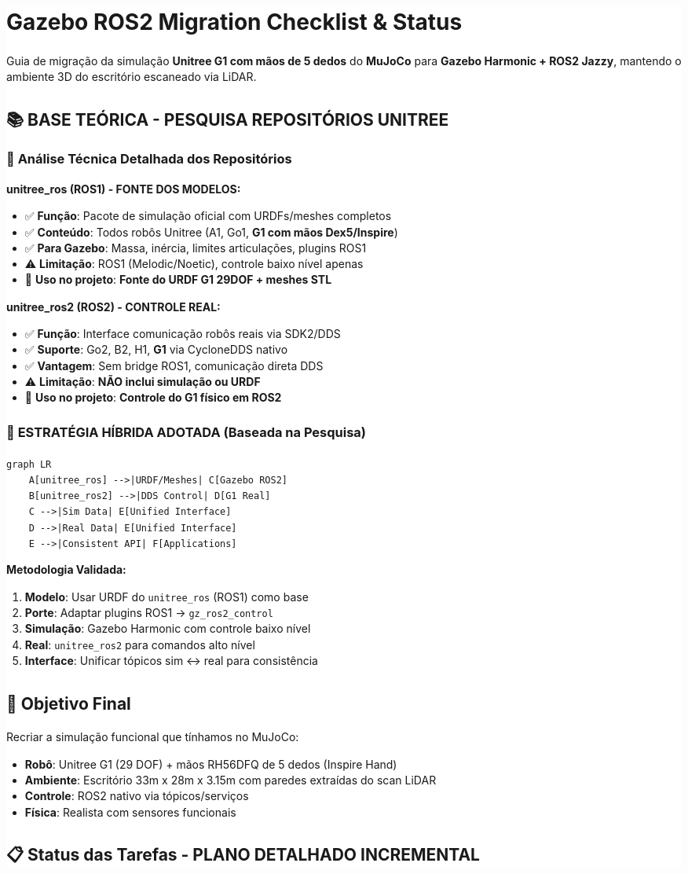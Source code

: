 # Gazebo ROS2 Migration Checklist & Status

Guia de migração da simulação **Unitree G1 com mãos de 5 dedos** do **MuJoCo** para **Gazebo Harmonic + ROS2 Jazzy**, mantendo o ambiente 3D do escritório escaneado via LiDAR.

## 📚 **BASE TEÓRICA - PESQUISA REPOSITÓRIOS UNITREE**

### 🔬 **Análise Técnica Detalhada dos Repositórios**

**unitree_ros (ROS1) - FONTE DOS MODELOS:**
- ✅ **Função**: Pacote de simulação oficial com URDFs/meshes completos
- ✅ **Conteúdo**: Todos robôs Unitree (A1, Go1, **G1 com mãos Dex5/Inspire**)
- ✅ **Para Gazebo**: Massa, inércia, limites articulações, plugins ROS1
- ⚠️ **Limitação**: ROS1 (Melodic/Noetic), controle baixo nível apenas
- 🎯 **Uso no projeto**: **Fonte do URDF G1 29DOF + meshes STL**

**unitree_ros2 (ROS2) - CONTROLE REAL:**
- ✅ **Função**: Interface comunicação robôs reais via SDK2/DDS
- ✅ **Suporte**: Go2, B2, H1, **G1** via CycloneDDS nativo
- ✅ **Vantagem**: Sem bridge ROS1, comunicação direta DDS
- ⚠️ **Limitação**: **NÃO inclui simulação ou URDF**
- 🎯 **Uso no projeto**: **Controle do G1 físico em ROS2**

### 🎯 **ESTRATÉGIA HÍBRIDA ADOTADA (Baseada na Pesquisa)**

```mermaid
graph LR
    A[unitree_ros] -->|URDF/Meshes| C[Gazebo ROS2]
    B[unitree_ros2] -->|DDS Control| D[G1 Real]
    C -->|Sim Data| E[Unified Interface]
    D -->|Real Data| E[Unified Interface]
    E -->|Consistent API| F[Applications]
```

**Metodologia Validada:**
1. **Modelo**: Usar URDF do `unitree_ros` (ROS1) como base
2. **Porte**: Adaptar plugins ROS1 → `gz_ros2_control` 
3. **Simulação**: Gazebo Harmonic com controle baixo nível
4. **Real**: `unitree_ros2` para comandos alto nível
5. **Interface**: Unificar tópicos sim ↔ real para consistência

## 🎯 Objetivo Final

Recriar a simulação funcional que tínhamos no MuJoCo:
- **Robô**: Unitree G1 (29 DOF) + mãos RH56DFQ de 5 dedos (Inspire Hand)
- **Ambiente**: Escritório 33m x 28m x 3.15m com paredes extraídas do scan LiDAR
- **Controle**: ROS2 nativo via tópicos/serviços
- **Física**: Realista com sensores funcionais

## 📋 Status das Tarefas - PLANO DETALHADO INCREMENTAL
